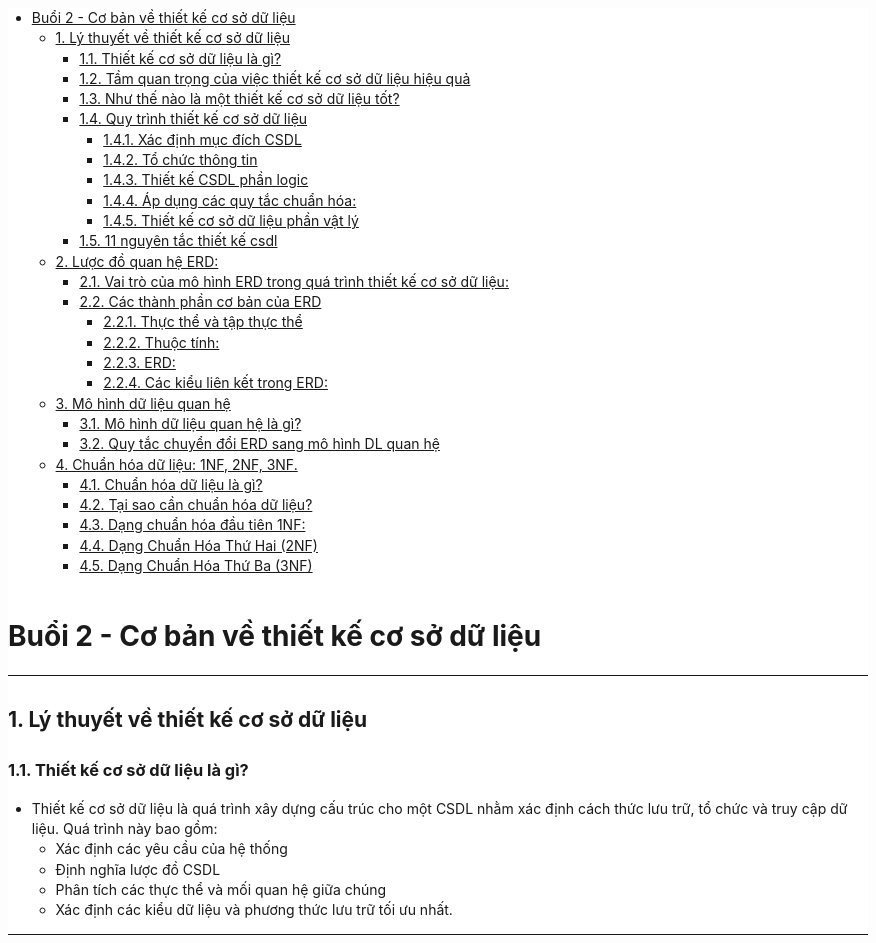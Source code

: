 - [Buổi 2 - Cơ bản về thiết kế cơ sở dữ liệu](#buổi-2---cơ-bản-về-thiết-kế-cơ-sở-dữ-liệu)
  - [1. Lý thuyết về thiết kế cơ sở dữ liệu](#1-lý-thuyết-về-thiết-kế-cơ-sở-dữ-liệu)
    - [1.1. Thiết kế cơ sở dữ liệu là gì?](#11-thiết-kế-cơ-sở-dữ-liệu-là-gì)
    - [1.2. Tầm quan trọng của việc thiết kế cơ sở dữ liệu hiệu quả](#12-tầm-quan-trọng-của-việc-thiết-kế-cơ-sở-dữ-liệu-hiệu-quả)
    - [1.3. Như thế nào là một thiết kế cơ sở dữ liệu tốt?](#13-như-thế-nào-là-một-thiết-kế-cơ-sở-dữ-liệu-tốt)
    - [1.4. Quy trình thiết kế cơ sở dữ liệu](#14-quy-trình-thiết-kế-cơ-sở-dữ-liệu)
      - [1.4.1. Xác định mục đích CSDL](#141-xác-định-mục-đích-csdl)
      - [1.4.2. Tổ chức thông tin](#142-tổ-chức-thông-tin)
      - [1.4.3. Thiết kế CSDL phần logic](#143-thiết-kế-csdl-phần-logic)
      - [1.4.4. Áp dụng các quy tắc chuẩn hóa:](#144-áp-dụng-các-quy-tắc-chuẩn-hóa)
      - [1.4.5. Thiết kế cơ sở dữ liệu phần vật lý](#145-thiết-kế-cơ-sở-dữ-liệu-phần-vật-lý)
    - [1.5. 11 nguyên tắc thiết kế csdl](#15-11-nguyên-tắc-thiết-kế-csdl)
  - [2. Lược đồ quan hệ ERD:](#2-lược-đồ-quan-hệ-erd)
    - [2.1. Vai trò của mô hình ERD trong quá trình thiết kế cơ sở dữ liệu:](#21-vai-trò-của-mô-hình-erd-trong-quá-trình-thiết-kế-cơ-sở-dữ-liệu)
    - [2.2. Các thành phần cơ bản của ERD](#22-các-thành-phần-cơ-bản-của-erd)
      - [2.2.1. Thực thể và tập thực thể](#221-thực-thể-và-tập-thực-thể)
      - [2.2.2. Thuộc tính:](#222-thuộc-tính)
      - [2.2.3. ERD:](#223-erd)
      - [2.2.4. Các kiểu liên kết trong ERD:](#224-các-kiểu-liên-kết-trong-erd)
  - [3. Mô hình dữ liệu quan hệ](#3-mô-hình-dữ-liệu-quan-hệ)
    - [3.1. Mô hình dữ liệu quan hệ là gì?](#31-mô-hình-dữ-liệu-quan-hệ-là-gì)
    - [3.2. Quy tắc chuyển đổi ERD sang mô hình DL quan hệ](#32-quy-tắc-chuyển-đổi-erd-sang-mô-hình-dl-quan-hệ)
  - [4. Chuẩn hóa dữ liệu: 1NF, 2NF, 3NF.](#4-chuẩn-hóa-dữ-liệu-1nf-2nf-3nf)
    - [4.1. Chuẩn hóa dữ liệu là gì?](#41-chuẩn-hóa-dữ-liệu-là-gì)
    - [4.2. Tại sao cần chuẩn hóa dữ liệu?](#42-tại-sao-cần-chuẩn-hóa-dữ-liệu)
    - [4.3. Dạng chuẩn hóa đầu tiên 1NF:](#43-dạng-chuẩn-hóa-đầu-tiên-1nf)
    - [4.4. Dạng Chuẩn Hóa Thứ Hai (2NF)](#44-dạng-chuẩn-hóa-thứ-hai-2nf)
    - [4.5. Dạng Chuẩn Hóa Thứ Ba (3NF)](#45-dạng-chuẩn-hóa-thứ-ba-3nf)

# Buổi 2 - Cơ bản về thiết kế cơ sở dữ liệu

---

## 1. Lý thuyết về thiết kế cơ sở dữ liệu

### 1.1. Thiết kế cơ sở dữ liệu là gì?

- Thiết kế cơ sở dữ liệu là quá trình xây dựng cấu trúc cho một CSDL nhằm xác định cách thức lưu trữ, tổ chức và truy cập dữ liệu. Quá trình này bao gồm:
  - Xác định các yêu cầu của hệ thống
  - Định nghĩa lược đồ CSDL
  - Phân tích các thực thể và mối quan hệ giữa chúng
  - Xác định các kiểu dữ liệu và phương thức lưu trữ tối ưu nhất.

---

